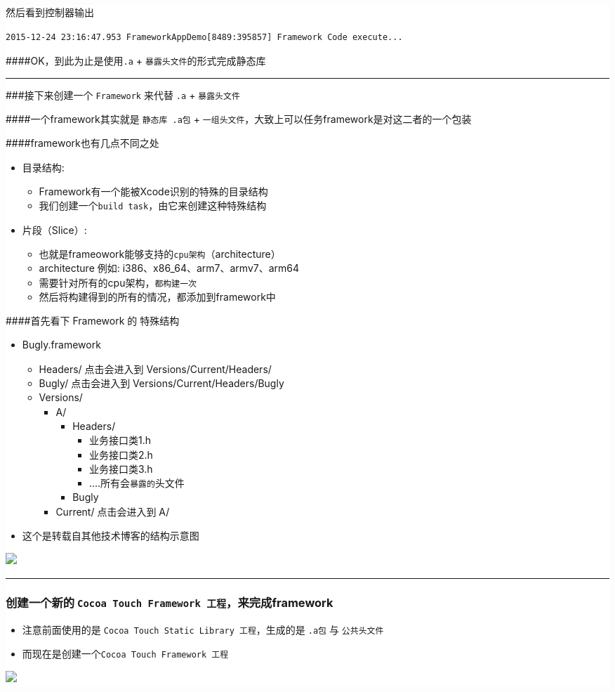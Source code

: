 然后看到控制器输出

```
2015-12-24 23:16:47.953 FrameworkAppDemo[8489:395857] Framework Code execute...
```

####OK，到此为止是使用`.a` + `暴露头文件`的形式完成静态库

***

###接下来创建一个 `Framework` 来代替 `.a` + `暴露头文件`

####一个framework其实就是 `静态库 .a包` + `一组头文件`，大致上可以任务framework是对这二者的一个包装

####framework也有几点不同之处

- 目录结构:

	- Framework有一个能被Xcode识别的特殊的目录结构
	- 我们创建一个`build task`，由它来创建这种特殊结构

- 片段（Slice）:

	- 也就是frameowork能够支持的`cpu架构`（architecture）
	- architecture 例如: i386、x86_64、arm7、armv7、arm64
	- 需要针对所有的cpu架构，`都构建一次`
	- 然后将构建得到的所有的情况，都添加到framework中


####首先看下 Framework 的 特殊结构

- Bugly.framework 
	- Headers/  点击会进入到 Versions/Current/Headers/
	- Bugly/   点击会进入到 Versions/Current/Headers/Bugly
	- Versions/
		- A/
			- Headers/
				- 业务接口类1.h
				- 业务接口类2.h
				- 业务接口类3.h
				- ....所有会`暴露的`头文件
			- Bugly
		- Current/  点击会进入到 A/


- 这个是转载自其他技术博客的结构示意图

![](http://i4.tietuku.com/41dd9d29c857574d.png)


****

### 创建一个新的 `Cocoa Touch Framework 工程`，来完成framework

- 注意前面使用的是 `Cocoa Touch Static Library 工程`，生成的是 `.a包` 与 `公共头文件`

- 而现在是创建一个`Cocoa Touch Framework 工程`

![](http://i4.tietuku.com/0e13656d750aa7f4.png)
